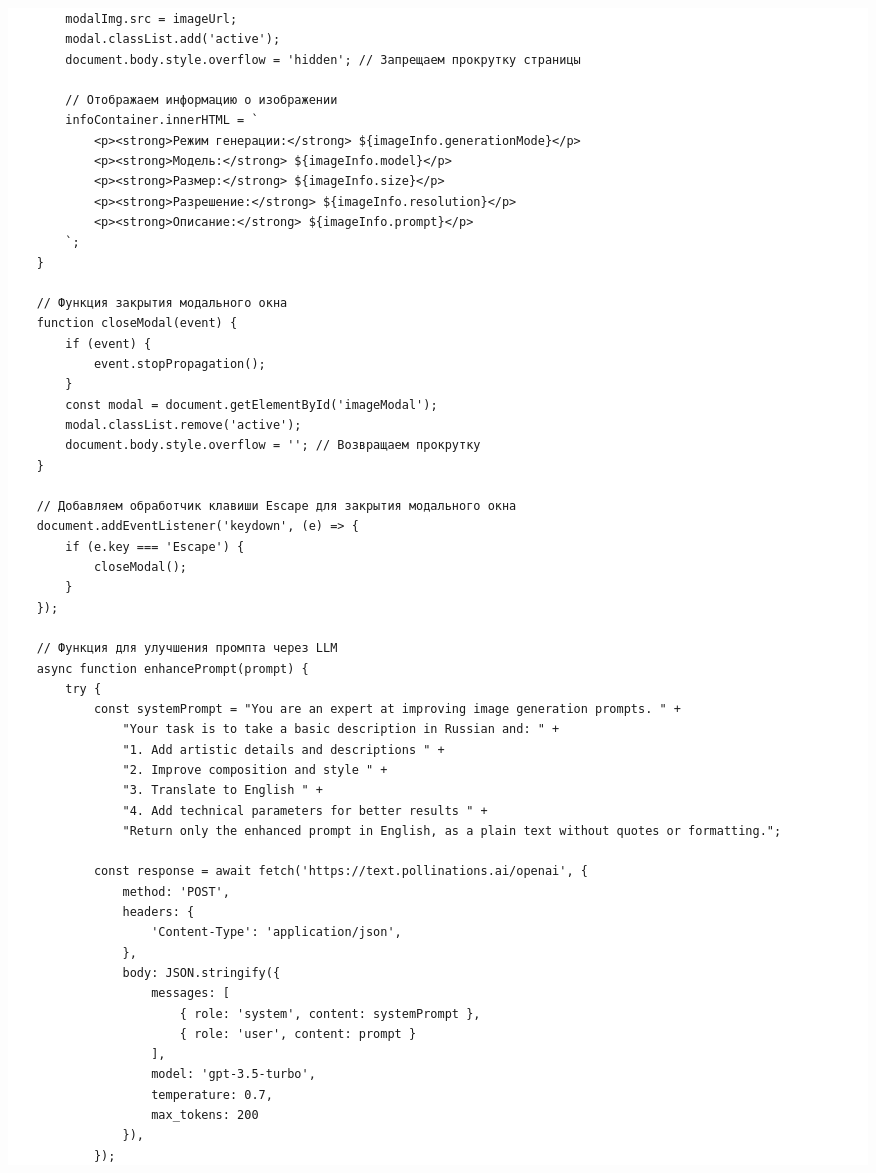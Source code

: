             modalImg.src = imageUrl;
            modal.classList.add('active');
            document.body.style.overflow = 'hidden'; // Запрещаем прокрутку страницы

            // Отображаем информацию о изображении
            infoContainer.innerHTML = `
                <p><strong>Режим генерации:</strong> ${imageInfo.generationMode}</p>
                <p><strong>Модель:</strong> ${imageInfo.model}</p>
                <p><strong>Размер:</strong> ${imageInfo.size}</p>
                <p><strong>Разрешение:</strong> ${imageInfo.resolution}</p>
                <p><strong>Описание:</strong> ${imageInfo.prompt}</p>
            `;
        }

        // Функция закрытия модального окна
        function closeModal(event) {
            if (event) {
                event.stopPropagation();
            }
            const modal = document.getElementById('imageModal');
            modal.classList.remove('active');
            document.body.style.overflow = ''; // Возвращаем прокрутку
        }

        // Добавляем обработчик клавиши Escape для закрытия модального окна
        document.addEventListener('keydown', (e) => {
            if (e.key === 'Escape') {
                closeModal();
            }
        });

        // Функция для улучшения промпта через LLM
        async function enhancePrompt(prompt) {
            try {
                const systemPrompt = "You are an expert at improving image generation prompts. " +
                    "Your task is to take a basic description in Russian and: " +
                    "1. Add artistic details and descriptions " +
                    "2. Improve composition and style " +
                    "3. Translate to English " +
                    "4. Add technical parameters for better results " +
                    "Return only the enhanced prompt in English, as a plain text without quotes or formatting.";

                const response = await fetch('https://text.pollinations.ai/openai', {
                    method: 'POST',
                    headers: {
                        'Content-Type': 'application/json',
                    },
                    body: JSON.stringify({
                        messages: [
                            { role: 'system', content: systemPrompt },
                            { role: 'user', content: prompt }
                        ],
                        model: 'gpt-3.5-turbo',
                        temperature: 0.7,
                        max_tokens: 200
                    }),
                });
